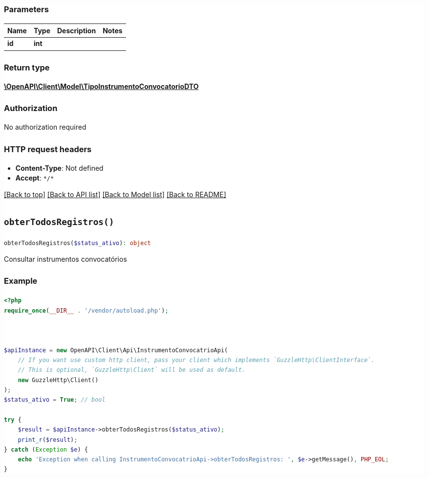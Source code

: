 ### Parameters

| Name | Type | Description  | Notes |
| ------------- | ------------- | ------------- | ------------- |
| **id** | **int**|  | |

### Return type

[**\OpenAPI\Client\Model\TipoInstrumentoConvocatorioDTO**](../Model/TipoInstrumentoConvocatorioDTO.md)

### Authorization

No authorization required

### HTTP request headers

- **Content-Type**: Not defined
- **Accept**: `*/*`

[[Back to top]](#) [[Back to API list]](../../README.md#endpoints)
[[Back to Model list]](../../README.md#models)
[[Back to README]](../../README.md)

## `obterTodosRegistros()`

```php
obterTodosRegistros($status_ativo): object
```

Consultar instrumentos convocatórios

### Example

```php
<?php
require_once(__DIR__ . '/vendor/autoload.php');



$apiInstance = new OpenAPI\Client\Api\InstrumentoConvocatrioApi(
    // If you want use custom http client, pass your client which implements `GuzzleHttp\ClientInterface`.
    // This is optional, `GuzzleHttp\Client` will be used as default.
    new GuzzleHttp\Client()
);
$status_ativo = True; // bool

try {
    $result = $apiInstance->obterTodosRegistros($status_ativo);
    print_r($result);
} catch (Exception $e) {
    echo 'Exception when calling InstrumentoConvocatrioApi->obterTodosRegistros: ', $e->getMessage(), PHP_EOL;
}
```
